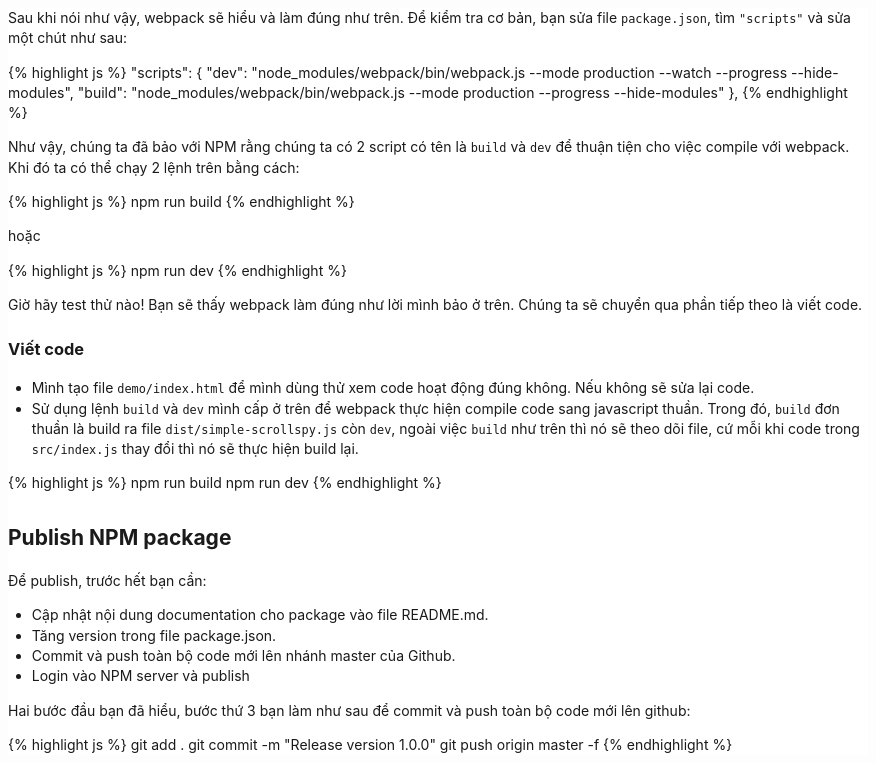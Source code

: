 Sau khi nói như vậy, webpack sẽ hiểu và làm đúng như trên. Để kiểm tra cơ bản, bạn sửa file `package.json`, tìm `"scripts"` và sửa một chút như sau:

{% highlight js %}
"scripts": {
    "dev": "node_modules/webpack/bin/webpack.js --mode production --watch --progress --hide-modules",
    "build": "node_modules/webpack/bin/webpack.js --mode production --progress --hide-modules"
},
{% endhighlight %}

Như vậy, chúng ta đã bảo với NPM rằng chúng ta có 2 script có tên là `build` và `dev` để thuận tiện cho việc compile với webpack. Khi đó ta có thể chạy 2 lệnh trên bằng cách:

{% highlight js %}
npm run build
{% endhighlight %}

hoặc

{% highlight js %}
npm run dev
{% endhighlight %}

Giờ hãy test thử nào! Bạn sẽ thấy webpack làm đúng như lời mình bảo ở trên. Chúng ta sẽ chuyển qua phần tiếp theo là viết code.

### Viết code

- Mình tạo file `demo/index.html` để mình dùng thử xem code hoạt động đúng không. Nếu không sẽ sửa lại code.
- Sử dụng lệnh `build` và `dev` mình cấp ở trên để webpack thực hiện compile code sang javascript thuần. Trong đó, `build` đơn thuần là build ra file `dist/simple-scrollspy.js` còn `dev`, ngoài việc `build` như trên thì nó sẽ theo dõi file, cứ mỗi khi code trong `src/index.js` thay đổi thì nó sẽ thực hiện build lại.

{% highlight js %}
npm run build
npm run dev
{% endhighlight %}


## Publish NPM package

Để publish, trước hết bạn cần:

- Cập nhật nội dung documentation cho package vào file README.md.
- Tăng version trong file package.json.
- Commit và push toàn bộ code mới lên nhánh master của Github.
- Login vào NPM server và publish

Hai bước đầu bạn đã hiểu, bước thứ 3 bạn làm như sau để commit và push toàn bộ code mới lên github:

{% highlight js %}
git add .
git commit -m "Release version 1.0.0"
git push origin master -f
{% endhighlight %}
